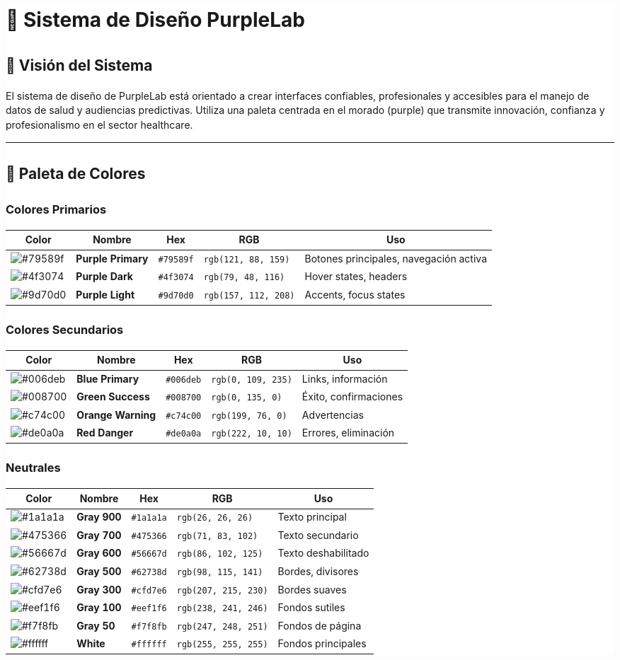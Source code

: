 # 🎨 Sistema de Diseño PurpleLab

## 🎯 Visión del Sistema

El sistema de diseño de PurpleLab está orientado a crear interfaces confiables, profesionales y accesibles para el manejo de datos de salud y audiencias predictivas. Utiliza una paleta centrada en el morado (purple) que transmite innovación, confianza y profesionalismo en el sector healthcare.

---

## 🎨 Paleta de Colores

### Colores Primarios

| Color | Nombre | Hex | RGB | Uso |
|-------|--------|-----|-----|-----|
| ![#79589f](https://via.placeholder.com/20x20/79589f/79589f.png) | **Purple Primary** | `#79589f` | `rgb(121, 88, 159)` | Botones principales, navegación activa |
| ![#4f3074](https://via.placeholder.com/20x20/4f3074/4f3074.png) | **Purple Dark** | `#4f3074` | `rgb(79, 48, 116)` | Hover states, headers |
| ![#9d70d0](https://via.placeholder.com/20x20/9d70d0/9d70d0.png) | **Purple Light** | `#9d70d0` | `rgb(157, 112, 208)` | Accents, focus states |

### Colores Secundarios

| Color | Nombre | Hex | RGB | Uso |
|-------|--------|-----|-----|-----|
| ![#006deb](https://via.placeholder.com/20x20/006deb/006deb.png) | **Blue Primary** | `#006deb` | `rgb(0, 109, 235)` | Links, información |
| ![#008700](https://via.placeholder.com/20x20/008700/008700.png) | **Green Success** | `#008700` | `rgb(0, 135, 0)` | Éxito, confirmaciones |
| ![#c74c00](https://via.placeholder.com/20x20/c74c00/c74c00.png) | **Orange Warning** | `#c74c00` | `rgb(199, 76, 0)` | Advertencias |
| ![#de0a0a](https://via.placeholder.com/20x20/de0a0a/de0a0a.png) | **Red Danger** | `#de0a0a` | `rgb(222, 10, 10)` | Errores, eliminación |

### Neutrales

| Color | Nombre | Hex | RGB | Uso |
|-------|--------|-----|-----|-----|
| ![#1a1a1a](https://via.placeholder.com/20x20/1a1a1a/1a1a1a.png) | **Gray 900** | `#1a1a1a` | `rgb(26, 26, 26)` | Texto principal |
| ![#475366](https://via.placeholder.com/20x20/475366/475366.png) | **Gray 700** | `#475366` | `rgb(71, 83, 102)` | Texto secundario |
| ![#56667d](https://via.placeholder.com/20x20/56667d/56667d.png) | **Gray 600** | `#56667d` | `rgb(86, 102, 125)` | Texto deshabilitado |
| ![#62738d](https://via.placeholder.com/20x20/62738d/62738d.png) | **Gray 500** | `#62738d` | `rgb(98, 115, 141)` | Bordes, divisores |
| ![#cfd7e6](https://via.placeholder.com/20x20/cfd7e6/cfd7e6.png) | **Gray 300** | `#cfd7e6` | `rgb(207, 215, 230)` | Bordes suaves |
| ![#eef1f6](https://via.placeholder.com/20x20/eef1f6/eef1f6.png) | **Gray 100** | `#eef1f6` | `rgb(238, 241, 246)` | Fondos sutiles |
| ![#f7f8fb](https://via.placeholder.com/20x20/f7f8fb/f7f8fb.png) | **Gray 50** | `#f7f8fb` | `rgb(247, 248, 251)` | Fondos de página |
| ![#ffffff](https://via.placeholder.com/20x20/ffffff/ffffff.png) | **White** | `#ffffff` | `rgb(255, 255, 255)` | Fondos principales |
